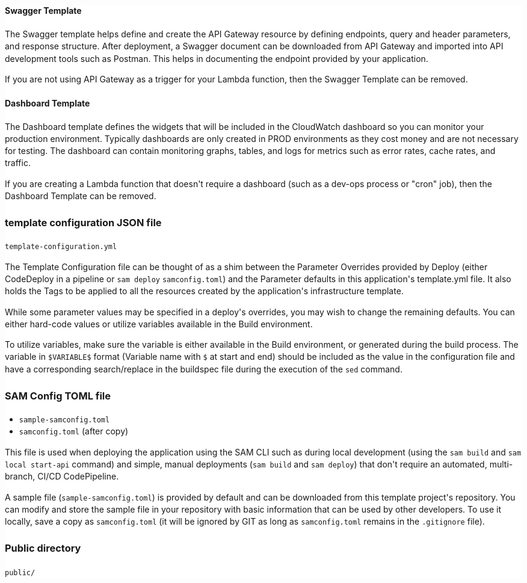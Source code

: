 #### Swagger Template

The Swagger template helps define and create the API Gateway resource by defining endpoints, query and header parameters, and response structure. After deployment, a Swagger document can be downloaded from API Gateway and imported into API development tools such as Postman. This helps in documenting the endpoint provided by your application.

If you are not using API Gateway as a trigger for your Lambda function, then the Swagger Template can be removed.

#### Dashboard Template

The Dashboard template defines the widgets that will be included in the CloudWatch dashboard so you can monitor your production environment. Typically dashboards are only created in PROD environments as they cost money and are not necessary for testing. The dashboard can contain monitoring graphs, tables, and logs for metrics such as error rates, cache rates, and traffic.

If you are creating a Lambda function that doesn't require a dashboard (such as a dev-ops process or "cron" job), then the Dashboard Template can be removed.

### template configuration JSON file

`template-configuration.yml`

The Template Configuration file can be thought of as a shim between the Parameter Overrides provided by Deploy (either CodeDeploy in a pipeline or `sam deploy` `samconfig.toml`) and the Parameter defaults in this application's template.yml file. It also holds the Tags to be applied to all the resources created by the application's infrastructure template.

While some parameter values may be specified in a deploy's overrides, you may wish to change the remaining defaults. You can either hard-code values or utilize variables available in the Build environment.

To utilize variables, make sure the variable is either available in the Build environment, or generated during the build process. The variable in `$VARIABLE$` format (Variable name with `$` at start and end) should be included as the value in the configuration file and have a corresponding search/replace in the buildspec file during the execution of the `sed` command.

### SAM Config TOML file

- `sample-samconfig.toml`
- `samconfig.toml` (after copy)

This file is used when deploying the application using the SAM CLI such as during local development (using the `sam build` and `sam local start-api` command) and simple, manual deployments (`sam build` and `sam deploy`) that don't require an automated, multi-branch, CI/CD CodePipeline.

A sample file (`sample-samconfig.toml`) is provided by default and can be downloaded from this template project's repository. You can modify and store the sample file in your repository with basic information that can be used by other developers. To use it locally, save a copy as `samconfig.toml` (it will be ignored by GIT as long as `samconfig.toml` remains in the `.gitignore` file).

### Public directory

`public/`
